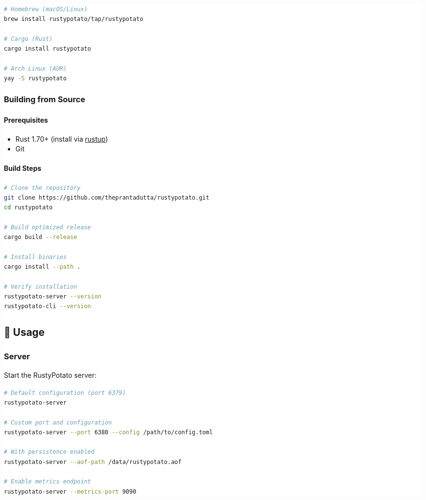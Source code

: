 ```bash
# Homebrew (macOS/Linux)
brew install rustypotato/tap/rustypotato

# Cargo (Rust)
cargo install rustypotato

# Arch Linux (AUR)
yay -S rustypotato
```

### Building from Source

#### Prerequisites

- Rust 1.70+ (install via [rustup](https://rustup.rs/))
- Git

#### Build Steps

```bash
# Clone the repository
git clone https://github.com/theprantadutta/rustypotato.git
cd rustypotato

# Build optimized release
cargo build --release

# Install binaries
cargo install --path .

# Verify installation
rustypotato-server --version
rustypotato-cli --version
```

## 🎯 Usage

### Server

Start the RustyPotato server:

```bash
# Default configuration (port 6379)
rustypotato-server

# Custom port and configuration
rustypotato-server --port 6380 --config /path/to/config.toml

# With persistence enabled
rustypotato-server --aof-path /data/rustypotato.aof

# Enable metrics endpoint
rustypotato-server --metrics-port 9090
```
